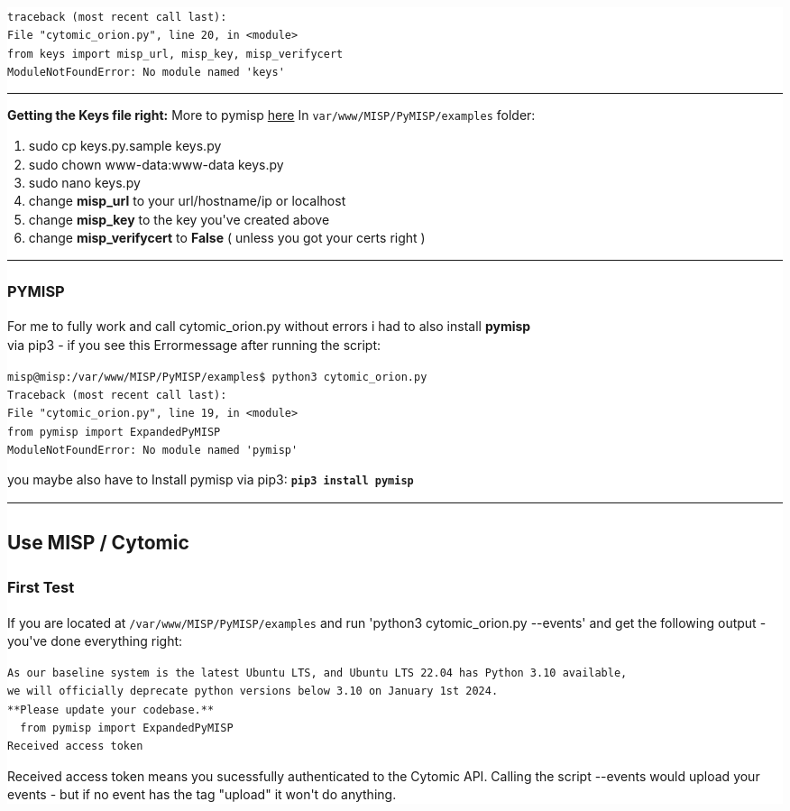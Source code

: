 ```
traceback (most recent call last):
File "cytomic_orion.py", line 20, in <module>
from keys import misp_url, misp_key, misp_verifycert
ModuleNotFoundError: No module named 'keys'
```
___

**Getting the Keys file right:**
More to pymisp [here](https://pypi.org/project/pymisp/)
In `var/www/MISP/PyMISP/examples` folder:

1. sudo cp keys.py.sample keys.py
2. sudo chown www-data:www-data keys.py
3. sudo nano keys.py
4. change **misp_url** to your url/hostname/ip or localhost
5. change **misp_key** to the key you've created above
6. change **misp_verifycert** to **False** ( unless you got your certs right )

___

### PYMISP

For me to fully work and call cytomic_orion.py without errors i had to also install **pymisp**<br>
via pip3 - if you see this Errormessage after running the script:
```
misp@misp:/var/www/MISP/PyMISP/examples$ python3 cytomic_orion.py 
Traceback (most recent call last):
File "cytomic_orion.py", line 19, in <module>
from pymisp import ExpandedPyMISP
ModuleNotFoundError: No module named 'pymisp'
```
you maybe also have to Install pymisp via pip3: **`pip3 install pymisp`**

___

## Use MISP / Cytomic ##

### First Test ###
If you are located at `/var/www/MISP/PyMISP/examples` and run 'python3 cytomic_orion.py --events' and get
the following output - you've done everything right:

```
As our baseline system is the latest Ubuntu LTS, and Ubuntu LTS 22.04 has Python 3.10 available,
we will officially deprecate python versions below 3.10 on January 1st 2024.
**Please update your codebase.**
  from pymisp import ExpandedPyMISP
Received access token
```
Received access token means you sucessfully authenticated to the Cytomic API. Calling the 
script --events would upload your events - but if no event has the tag "upload" it won't do anything.
